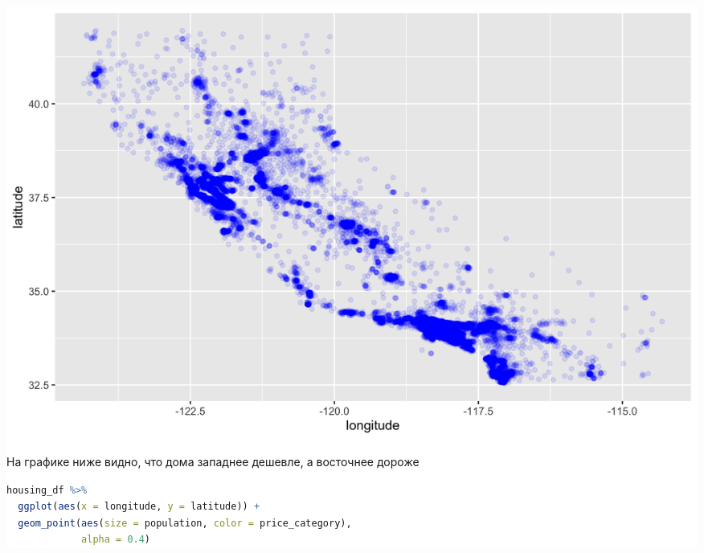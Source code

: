 ![](housing_unclean_files/figure-gfm/unnamed-chunk-12-1.png)

На графике ниже видно, что дома западнее дешевле, а восточнее дороже

``` r
housing_df %>% 
  ggplot(aes(x = longitude, y = latitude)) +
  geom_point(aes(size = population, color = price_category), 
             alpha = 0.4)
```
